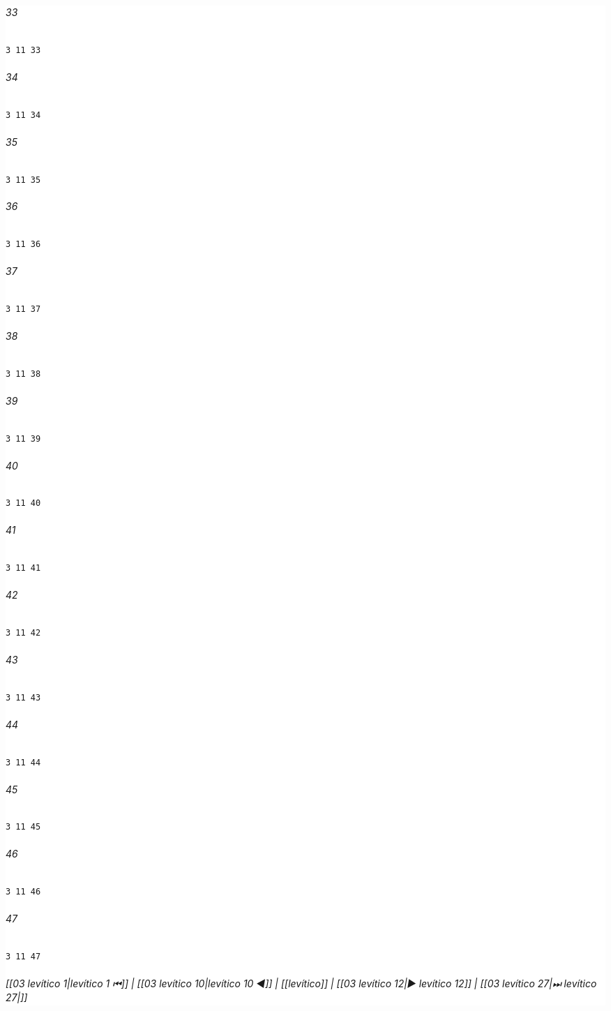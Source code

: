 ###### 33
``` verse
3 11 33 
```
###### 34
``` verse
3 11 34 
```
###### 35
``` verse
3 11 35 
```
###### 36
``` verse
3 11 36 
```
###### 37
``` verse
3 11 37 
```
###### 38
``` verse
3 11 38 
```
###### 39
``` verse
3 11 39 
```
###### 40
``` verse
3 11 40 
```
###### 41
``` verse
3 11 41 
```
###### 42
``` verse
3 11 42 
```
###### 43
``` verse
3 11 43 
```
###### 44
``` verse
3 11 44 
```
###### 45
``` verse
3 11 45 
```
###### 46
``` verse
3 11 46 
```
###### 47
``` verse
3 11 47 
```

###### [[03 levítico 1|levítico 1 ⏮]] | [[03 levítico 10|levítico 10 ◀]] | [[levítico]] | [[03 levítico 12|▶ levítico 12]] | [[03 levítico 27|⏭ levítico 27|]]

